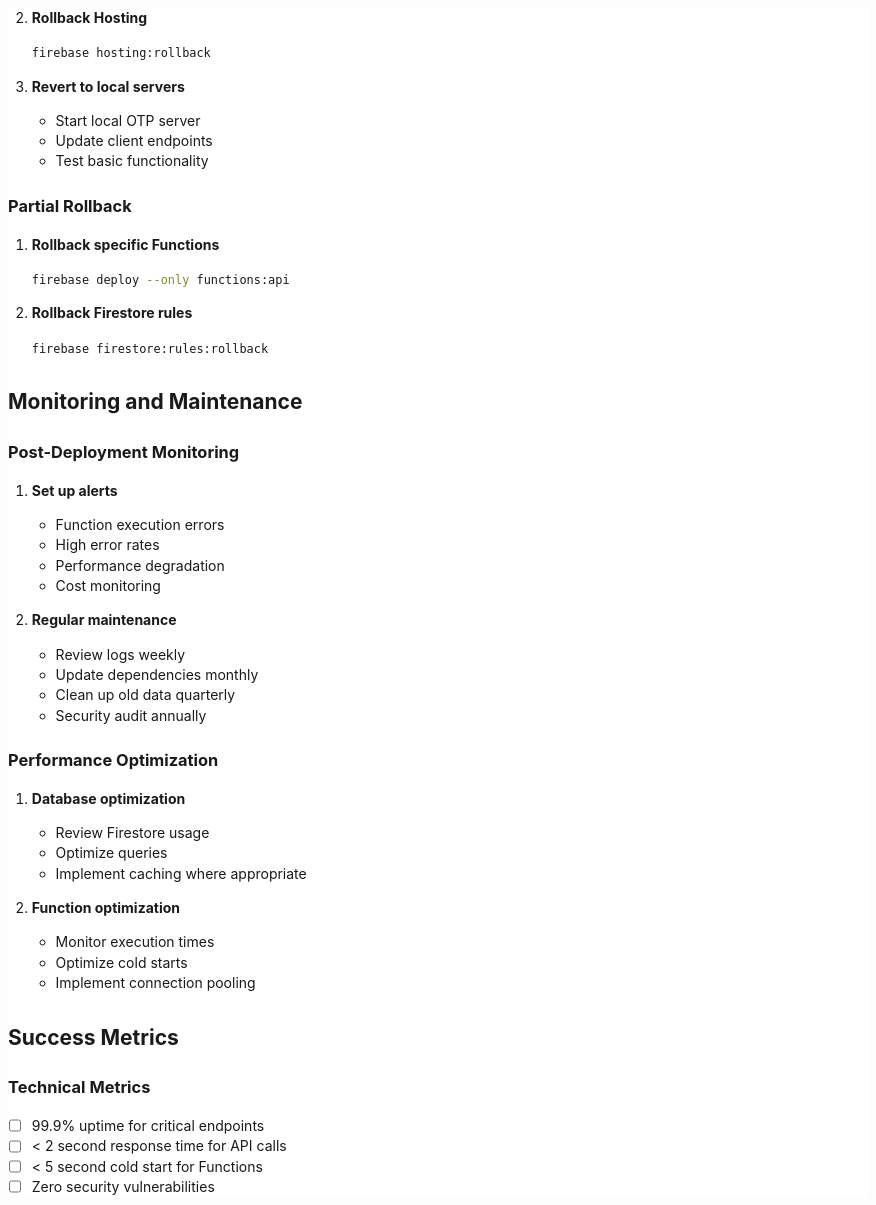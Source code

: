 2. **Rollback Hosting**
   ```bash
   firebase hosting:rollback
   ```

3. **Revert to local servers**
   - Start local OTP server
   - Update client endpoints
   - Test basic functionality

### Partial Rollback
1. **Rollback specific Functions**
   ```bash
   firebase deploy --only functions:api
   ```

2. **Rollback Firestore rules**
   ```bash
   firebase firestore:rules:rollback
   ```

## Monitoring and Maintenance

### Post-Deployment Monitoring
1. **Set up alerts**
   - Function execution errors
   - High error rates
   - Performance degradation
   - Cost monitoring

2. **Regular maintenance**
   - Review logs weekly
   - Update dependencies monthly
   - Clean up old data quarterly
   - Security audit annually

### Performance Optimization
1. **Database optimization**
   - Review Firestore usage
   - Optimize queries
   - Implement caching where appropriate

2. **Function optimization**
   - Monitor execution times
   - Optimize cold starts
   - Implement connection pooling

## Success Metrics

### Technical Metrics
- [ ] 99.9% uptime for critical endpoints
- [ ] < 2 second response time for API calls
- [ ] < 5 second cold start for Functions
- [ ] Zero security vulnerabilities
